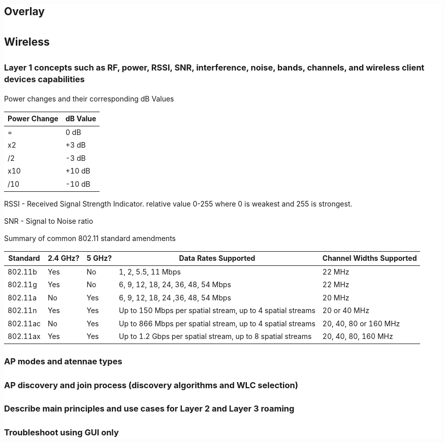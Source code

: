 ## Overlay

## Wireless

### Layer 1 concepts such as RF, power, RSSI, SNR, interference, noise, bands, channels, and wireless client devices capabilities

Power changes and their corresponding dB Values

| Power Change | dB Value |
| --- | --- |
| = | 0 dB |
| x2 | +3 dB |
| /2 | -3 dB |
| x10 | +10 dB |
| /10 | -10 dB |

RSSI - Received Signal Strength Indicator.  relative value 0-255 where 0 is weakest and 255 is strongest.

SNR - Signal to Noise ratio

Summary of common 802.11 standard amendments

| Standard | 2.4 GHz? | 5 GHz? | Data Rates Supported | Channel Widths Supported |
| --- | --- | --- | --- | --- |
| 802.11b | Yes | No | 1, 2, 5.5, 11 Mbps | 22 MHz |
| 802.11g | Yes | No | 6, 9, 12, 18, 24, 36, 48, 54 Mbps | 22 MHz |
| 802.11a | No | Yes | 6, 9, 12, 18, 24 ,36, 48, 54 Mbps | 20 MHz |
| 802.11n | Yes | Yes | Up to 150 Mbps per spatial stream, up to 4 spatial streams | 20 or 40 MHz |
| 802.11ac | No | Yes | Up to 866 Mbps per spatial stream, up to 4 spatial streams | 20, 40, 80 or 160 MHz |
| 802.11ax | Yes | Yes | Up to 1.2 Gbps per spatial stream, up to 8 spatial streams | 20, 40, 80, 160 MHz |

### AP modes and atennae types

### AP discovery and join process (discovery algorithms and WLC selection)

### Describe main principles and use cases for Layer 2 and Layer 3 roaming

### Troubleshoot using GUI only
